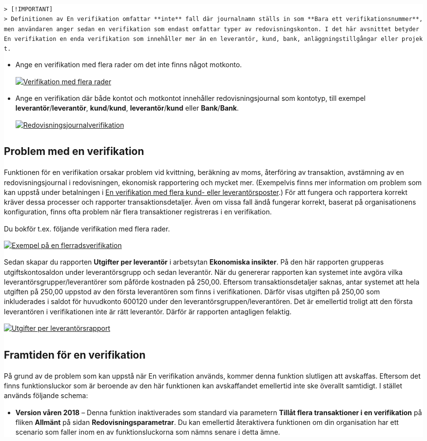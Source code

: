     > [!IMPORTANT]
    > Definitionen av En verifikation omfattar **inte** fall där journalnamn ställs in som **Bara ett verifikationsnummer**, men användaren anger sedan en verifikation som endast omfattar typer av redovisningskonton. I det här avsnittet betyder En verifikation en enda verifikation som innehåller mer än en leverantör, kund, bank, anläggningstillgångar eller projekt.

- Ange en verifikation med flera rader om det inte finns något motkonto.

    [![Verifikation med flera rader](./media/Multi-line.png)](./media/Multi-line.png)

- Ange en verifikation där både kontot och motkontot innehåller redovisningsjournal som kontotyp, till exempel **leverantör**/**leverantör**, **kund**/**kund**, **leverantör**/**kund** eller **Bank**/**Bank**.

    [![Redovisningsjournalverifikation](./media/subledger.png)](./media/subledger.png)

## <a name="issues-with-one-voucher"></a>Problem med en verifikation

Funktionen för en verifikation orsakar problem vid kvittning, beräkning av moms, återföring av transaktion, avstämning av en redovisningsjournal i redovisningen, ekonomisk rapportering och mycket mer. (Exempelvis finns mer information om problem som kan uppstå under betalningen i [En verifikation med flera kund- eller leverantörsposter](https://docs.microsoft.com/dynamics365/finance/accounts-payable/single-voucher-multiple-customer-vendor-records).) För att fungera och rapportera korrekt kräver dessa processer och rapporter transaktionsdetaljer. Även om vissa fall ändå fungerar korrekt, baserat på organisationens konfiguration, finns ofta problem när flera transaktioner registreras i en verifikation.

Du bokför t.ex. följande verifikation med flera rader.

[![Exempel på en flerradsverifikation](./media/example.png)](./media/example.png)

Sedan skapar du rapporten **Utgifter per leverantör** i arbetsytan **Ekonomiska insikter**. På den här rapporten grupperas utgiftskontosaldon under leverantörsgrupp och sedan leverantör. När du genererar rapporten kan systemet inte avgöra vilka leverantörsgrupper/leverantörer som påförde kostnaden på 250,00. Eftersom transaktionsdetaljer saknas, antar systemet att hela utgiften på 250,00 uppstod av den första leverantören som finns i verifikationen. Därför visas utgiften på 250,00 som inkluderades i saldot för huvudkonto 600120 under den leverantörsgruppen/leverantören. Det är emellertid troligt att den första leverantören i verifikationen inte är rätt leverantör. Därför är rapporten antagligen felaktig.

[![Utgifter per leverantörsrapport](./media/expenses.png)](./media/expenses.png)

## <a name="the-future-of-one-voucher"></a>Framtiden för en verifikation

På grund av de problem som kan uppstå när En verifikation används, kommer denna funktion slutligen att avskaffas. Eftersom det finns funktionsluckor som är beroende av den här funktionen kan avskaffandet emellertid inte ske överallt samtidigt. I stället används följande schema:

- **Version våren 2018** – Denna funktion inaktiverades som standard via parametern **Tillåt flera transaktioner i en verifikation** på fliken **Allmänt** på sidan **Redovisningsparametrar**. Du kan emellertid återaktivera funktionen om din organisation har ett scenario som faller inom en av funktionsluckorna som nämns senare i detta ämne.
